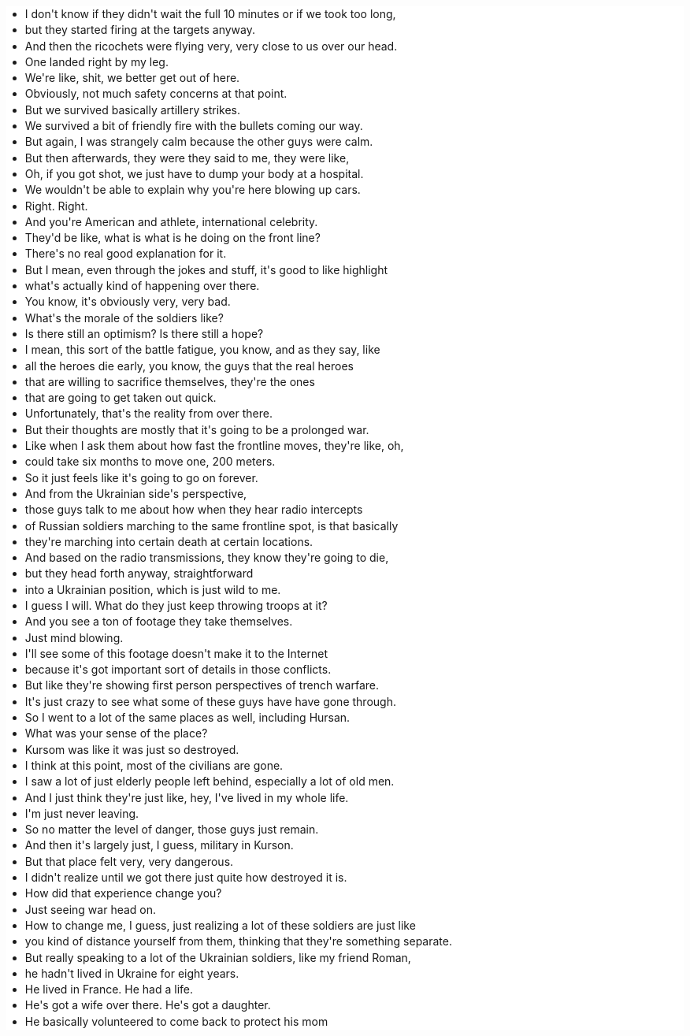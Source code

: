 *  I don't know if they didn't wait the full 10 minutes or if we took too long,
*  but they started firing at the targets anyway.
*  And then the ricochets were flying very, very close to us over our head.
*  One landed right by my leg.
*  We're like, shit, we better get out of here.
*  Obviously, not much safety concerns at that point.
*  But we survived basically artillery strikes.
*  We survived a bit of friendly fire with the bullets coming our way.
*  But again, I was strangely calm because the other guys were calm.
*  But then afterwards, they were they said to me, they were like,
*  Oh, if you got shot, we just have to dump your body at a hospital.
*  We wouldn't be able to explain why you're here blowing up cars.
*  Right. Right.
*  And you're American and athlete, international celebrity.
*  They'd be like, what is what is he doing on the front line?
*  There's no real good explanation for it.
*  But I mean, even through the jokes and stuff, it's good to like highlight
*  what's actually kind of happening over there.
*  You know, it's obviously very, very bad.
*  What's the morale of the soldiers like?
*  Is there still an optimism? Is there still a hope?
*  I mean, this sort of the battle fatigue, you know, and as they say, like
*  all the heroes die early, you know, the guys that the real heroes
*  that are willing to sacrifice themselves, they're the ones
*  that are going to get taken out quick.
*  Unfortunately, that's the reality from over there.
*  But their thoughts are mostly that it's going to be a prolonged war.
*  Like when I ask them about how fast the frontline moves, they're like, oh,
*  could take six months to move one, 200 meters.
*  So it just feels like it's going to go on forever.
*  And from the Ukrainian side's perspective,
*  those guys talk to me about how when they hear radio intercepts
*  of Russian soldiers marching to the same frontline spot, is that basically
*  they're marching into certain death at certain locations.
*  And based on the radio transmissions, they know they're going to die,
*  but they head forth anyway, straightforward
*  into a Ukrainian position, which is just wild to me.
*  I guess I will. What do they just keep throwing troops at it?
*  And you see a ton of footage they take themselves.
*  Just mind blowing.
*  I'll see some of this footage doesn't make it to the Internet
*  because it's got important sort of details in those conflicts.
*  But like they're showing first person perspectives of trench warfare.
*  It's just crazy to see what some of these guys have have gone through.
*  So I went to a lot of the same places as well, including Hursan.
*  What was your sense of the place?
*  Kursom was like it was just so destroyed.
*  I think at this point, most of the civilians are gone.
*  I saw a lot of just elderly people left behind, especially a lot of old men.
*  And I just think they're just like, hey, I've lived in my whole life.
*  I'm just never leaving.
*  So no matter the level of danger, those guys just remain.
*  And then it's largely just, I guess, military in Kurson.
*  But that place felt very, very dangerous.
*  I didn't realize until we got there just quite how destroyed it is.
*  How did that experience change you?
*  Just seeing war head on.
*  How to change me, I guess, just realizing a lot of these soldiers are just like
*  you kind of distance yourself from them, thinking that they're something separate.
*  But really speaking to a lot of the Ukrainian soldiers, like my friend Roman,
*  he hadn't lived in Ukraine for eight years.
*  He lived in France. He had a life.
*  He's got a wife over there. He's got a daughter.
*  He basically volunteered to come back to protect his mom